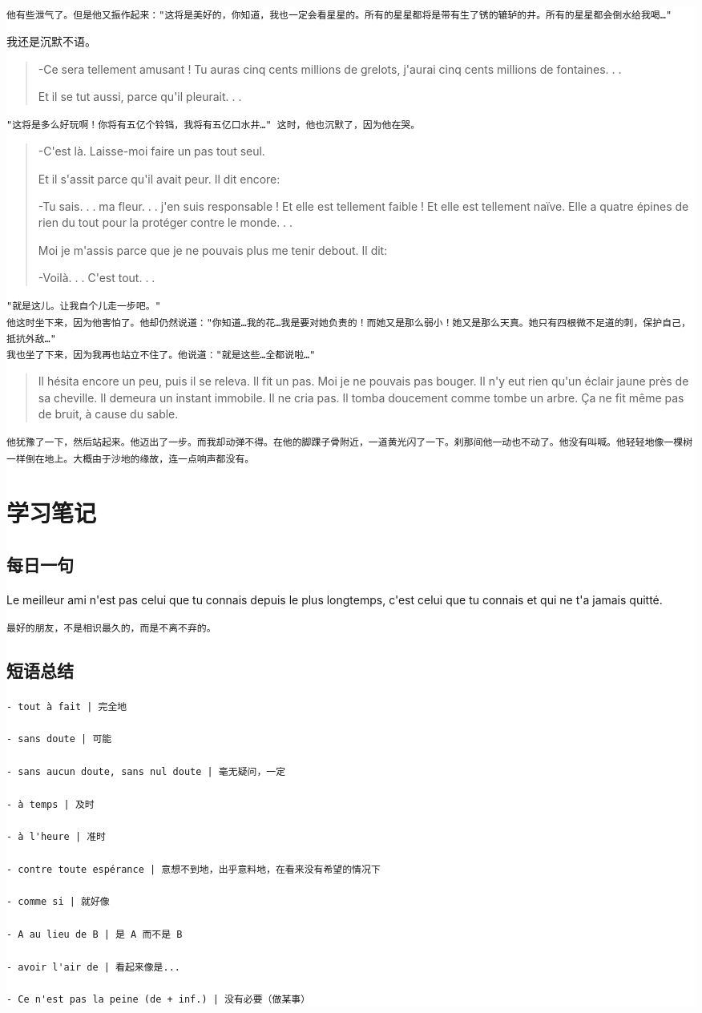     他有些泄气了。但是他又振作起来："这将是美好的，你知道，我也一定会看星星的。所有的星星都将是带有生了锈的辘轳的井。所有的星星都会倒水给我喝…"
我还是沉默不语。

> -Ce sera tellement amusant ! Tu auras cinq cents millions de grelots, j'aurai cinq cents millions de fontaines. . .
> 
> Et il se tut aussi, parce qu'il pleurait. . .

    "这将是多么好玩啊！你将有五亿个铃铛，我将有五亿口水井…" 这时，他也沉默了，因为他在哭。

> -C'est là. Laisse-moi faire un pas tout seul.
> 
> Et il s'assit parce qu'il avait peur. Il dit encore:
> 
> -Tu sais. . . ma fleur. . . j'en suis responsable ! Et elle est tellement faible ! Et elle est tellement naïve. Elle a quatre épines de rien du tout pour la protéger contre le monde. . .
> 
> Moi je m'assis parce que je ne pouvais plus me tenir debout. Il dit: 
> 
> -Voilà. . . C'est tout. . .

    "就是这儿。让我自个儿走一步吧。"
    他这时坐下来，因为他害怕了。他却仍然说道："你知道…我的花…我是要对她负责的！而她又是那么弱小！她又是那么天真。她只有四根微不足道的刺，保护自己，抵抗外敌…"
    我也坐了下来，因为我再也站立不住了。他说道："就是这些…全都说啦…"

> Il hésita encore un peu, puis il se releva. Il fit un pas. Moi je ne pouvais pas bouger. Il n'y eut rien qu'un éclair jaune près de sa cheville. Il demeura un instant immobile. Il ne cria pas. Il tomba doucement comme tombe un arbre. Ça ne fit même pas de bruit, à cause du sable.

    他犹豫了一下，然后站起来。他迈出了一步。而我却动弹不得。在他的脚踝子骨附近，一道黄光闪了一下。刹那间他一动也不动了。他没有叫喊。他轻轻地像一棵树一样倒在地上。大概由于沙地的缘故，连一点响声都没有。

# 学习笔记

## 每日一句

Le meilleur ami n'est pas celui que tu connais depuis le plus longtemps, c'est celui que tu connais et qui ne t'a jamais quitté.

```
最好的朋友，不是相识最久的，而是不离不弃的。
```

## 短语总结

```
- tout à fait | 完全地

- sans doute | 可能

- sans aucun doute, sans nul doute | 毫无疑问，一定

- à temps | 及时

- à l'heure | 准时

- contre toute espérance | 意想不到地，出乎意料地，在看来没有希望的情况下

- comme si | 就好像

- A au lieu de B | 是 A 而不是 B

- avoir l'air de | 看起来像是...

- Ce n'est pas la peine (de + inf.) | 没有必要（做某事）
```
